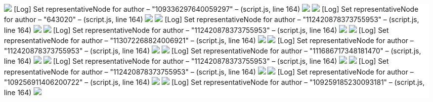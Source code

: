 <img src="https://files.mastodon.social/cache/accounts/avatars/109/336/297/640/059/297/original/70c9d9281a0c3178.jpg" class="avatar-img rounded-circle mr-2" data-author-id="109336297640059297">
[Log] Set representativeNode for author – "109336297640059297" –  (script.js, line 164)
<img src="https://files.mastodon.social/cache/accounts/avatars/109/336/297/640/059/297/original/70c9d9281a0c3178.jpg" class="avatar-img rounded-circle mr-2" data-author-id="109336297640059297">

<img src="https://files.mastodon.social/cache/accounts/avatars/109/336/297/640/059/297/original/70c9d9281a0c3178.jpg" class="avatar-img rounded-circle mr-2" data-author-id="109336297640059297">
[Log] Set representativeNode for author – "643020" –  (script.js, line 164)
<img src="https://files.mastodon.social/cache/accounts/avatars/000/643/020/original/38ada72620644647.png" class="avatar-img rounded-circle mr-2" data-author-id="643020">

<img src="https://files.mastodon.social/cache/accounts/avatars/000/643/020/original/38ada72620644647.png" class="avatar-img rounded-circle mr-2" data-author-id="643020">
[Log] Set representativeNode for author – "112420878373755953" –  (script.js, line 164)
<img src="https://files.mastodon.social/cache/accounts/avatars/112/420/878/373/755/953/original/eb863a3619586804.png" class="avatar-img rounded-circle mr-2" data-author-id="112420878373755953">

<img src="https://files.mastodon.social/cache/accounts/avatars/112/420/878/373/755/953/original/eb863a3619586804.png" class="avatar-img rounded-circle mr-2" data-author-id="112420878373755953">
[Log] Set representativeNode for author – "112420878373755953" –  (script.js, line 164)
<img src="https://files.mastodon.social/cache/accounts/avatars/112/420/878/373/755/953/original/eb863a3619586804.png" class="avatar-img rounded-circle mr-2" data-author-id="112420878373755953">

<img src="https://files.mastodon.social/cache/accounts/avatars/112/420/878/373/755/953/original/eb863a3619586804.png" class="avatar-img rounded-circle mr-2" data-author-id="112420878373755953">
[Log] Set representativeNode for author – "113072268824006921" –  (script.js, line 164)
<img src="https://files.mastodon.social/cache/accounts/avatars/113/072/268/824/006/921/original/a89ddc1107255ad7.png" class="avatar-img rounded-circle mr-2" data-author-id="113072268824006921">

<img src="https://files.mastodon.social/cache/accounts/avatars/113/072/268/824/006/921/original/a89ddc1107255ad7.png" class="avatar-img rounded-circle mr-2" data-author-id="113072268824006921">
[Log] Set representativeNode for author – "112420878373755953" –  (script.js, line 164)
<img src="https://files.mastodon.social/cache/accounts/avatars/112/420/878/373/755/953/original/eb863a3619586804.png" class="avatar-img rounded-circle mr-2" data-author-id="112420878373755953">

<img src="https://files.mastodon.social/cache/accounts/avatars/112/420/878/373/755/953/original/eb863a3619586804.png" class="avatar-img rounded-circle mr-2" data-author-id="112420878373755953">
[Log] Set representativeNode for author – "111686717348181470" –  (script.js, line 164)
<img src="https://files.mastodon.social/cache/accounts/avatars/111/686/717/348/181/470/original/a5b7b6d5f6e065ad.jpg" class="avatar-img rounded-circle mr-2" data-author-id="111686717348181470">

<img src="https://files.mastodon.social/cache/accounts/avatars/111/686/717/348/181/470/original/a5b7b6d5f6e065ad.jpg" class="avatar-img rounded-circle mr-2" data-author-id="111686717348181470">
[Log] Set representativeNode for author – "112420878373755953" –  (script.js, line 164)
<img src="https://files.mastodon.social/cache/accounts/avatars/112/420/878/373/755/953/original/eb863a3619586804.png" class="avatar-img rounded-circle mr-2" data-author-id="112420878373755953">

<img src="https://files.mastodon.social/cache/accounts/avatars/112/420/878/373/755/953/original/eb863a3619586804.png" class="avatar-img rounded-circle mr-2" data-author-id="112420878373755953">
[Log] Set representativeNode for author – "112420878373755953" –  (script.js, line 164)
<img src="https://files.mastodon.social/cache/accounts/avatars/112/420/878/373/755/953/original/eb863a3619586804.png" class="avatar-img rounded-circle mr-2" data-author-id="112420878373755953">

<img src="https://files.mastodon.social/cache/accounts/avatars/112/420/878/373/755/953/original/eb863a3619586804.png" class="avatar-img rounded-circle mr-2" data-author-id="112420878373755953">
[Log] Set representativeNode for author – "109256911406200722" –  (script.js, line 164)
<img src="https://files.mastodon.social/accounts/avatars/109/256/911/406/200/722/original/afb5f5544a2f28b5.jpg" class="avatar-img rounded-circle mr-2" data-author-id="109256911406200722">

<img src="https://files.mastodon.social/accounts/avatars/109/256/911/406/200/722/original/afb5f5544a2f28b5.jpg" class="avatar-img rounded-circle mr-2" data-author-id="109256911406200722">
[Log] Set representativeNode for author – "109259185230093181" –  (script.js, line 164)
<img src="https://files.mastodon.social/cache/accounts/avatars/109/259/185/230/093/181/original/c4f83d8947f7da6f.png" class="avatar-img rounded-circle mr-2" data-author-id="109259185230093181">
